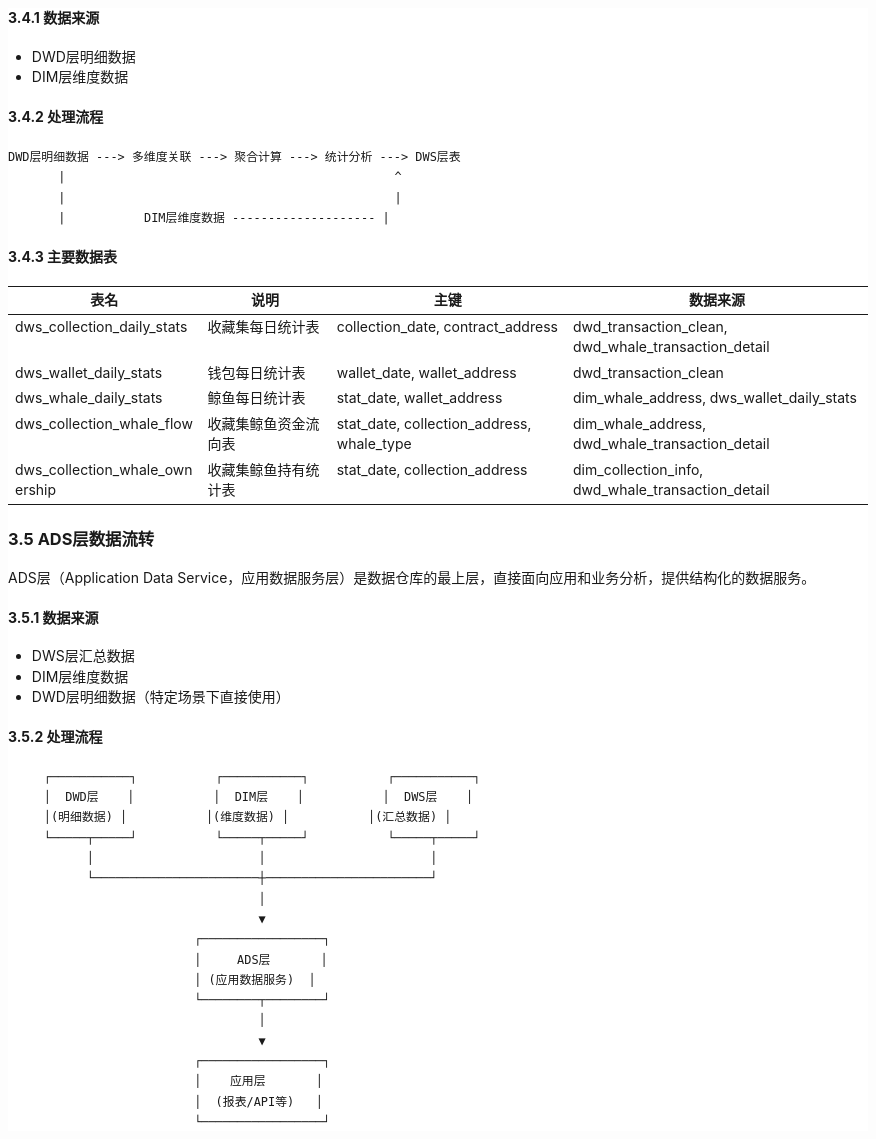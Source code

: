 #### 3.4.1 数据来源

- DWD层明细数据
- DIM层维度数据

#### 3.4.2 处理流程

```
DWD层明细数据 ---> 多维度关联 ---> 聚合计算 ---> 统计分析 ---> DWS层表
       |                                              ^
       |                                              |
       |           DIM层维度数据 -------------------- |
```

#### 3.4.3 主要数据表

| 表名 | 说明 | 主键 | 数据来源 |
|-----|------|-----|---------|
| dws_collection_daily_stats | 收藏集每日统计表 | collection_date, contract_address | dwd_transaction_clean, dwd_whale_transaction_detail |
| dws_wallet_daily_stats | 钱包每日统计表 | wallet_date, wallet_address | dwd_transaction_clean |
| dws_whale_daily_stats | 鲸鱼每日统计表 | stat_date, wallet_address | dim_whale_address, dws_wallet_daily_stats |
| dws_collection_whale_flow | 收藏集鲸鱼资金流向表 | stat_date, collection_address, whale_type | dim_whale_address, dwd_whale_transaction_detail |
| dws_collection_whale_ownership | 收藏集鲸鱼持有统计表 | stat_date, collection_address | dim_collection_info, dwd_whale_transaction_detail |

### 3.5 ADS层数据流转

ADS层（Application Data Service，应用数据服务层）是数据仓库的最上层，直接面向应用和业务分析，提供结构化的数据服务。

#### 3.5.1 数据来源

- DWS层汇总数据
- DIM层维度数据
- DWD层明细数据（特定场景下直接使用）

#### 3.5.2 处理流程

```
     ┌───────────┐           ┌───────────┐           ┌───────────┐
     │  DWD层    │           │  DIM层    │           │  DWS层    │
     │(明细数据) │           │(维度数据) │           │(汇总数据) │
     └─────┬─────┘           └─────┬─────┘           └─────┬─────┘
           │                       │                       │
           └───────────────────────┼───────────────────────┘
                                   │
                                   ▼
                          ┌─────────────────┐
                          │     ADS层       │
                          │ (应用数据服务)  │
                          └────────┬────────┘
                                   │
                                   ▼
                          ┌─────────────────┐
                          │    应用层       │
                          │  (报表/API等)   │
                          └─────────────────┘
```
